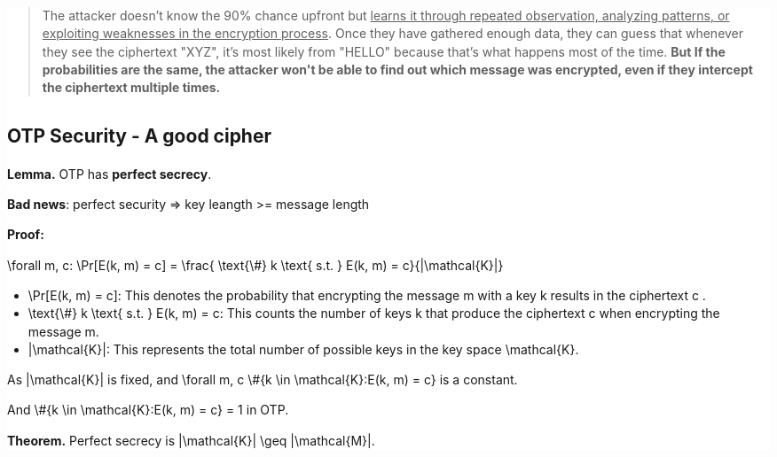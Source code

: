 > The attacker doesn’t know the 90% chance upfront but <u>learns it through repeated observation, analyzing patterns, or exploiting weaknesses in the encryption process</u>. Once they have gathered enough data, they can guess that whenever they see the ciphertext "XYZ", it’s most likely from "HELLO" because that’s what happens most of the time. **But If the probabilities are the same, the attacker won't be able to find out which message was encrypted, even if they intercept the ciphertext multiple times.**

## OTP Security - A good cipher

**Lemma.** OTP has **perfect secrecy**.

**Bad news**: perfect security => key leangth >= message length

**Proof:**

<LatexBlock>\forall m, c: \Pr[E(k, m) = c] = \frac{ \\text{\\#} k \text{ s.t. } E(k, m) = c}{|\mathcal{K}|}</LatexBlock>

- <Latex>\Pr[E(k, m) = c]</Latex>: This denotes the probability that encrypting the message <Latex>m</Latex> with a key <Latex>k</Latex> results in the ciphertext <Latex>c</Latex> .
- <Latex>\\text{\\#} k \text{ s.t. } E(k, m) = c</Latex>: This counts the number of keys <Latex>k</Latex> that produce the ciphertext <Latex>c</Latex> when encrypting the message <Latex>m</Latex>.
- <Latex>|\mathcal{K}|</Latex>: This represents the total number of possible keys in the key space <Latex>\mathcal{K}</Latex>.

As <Latex>|\mathcal{K}|</Latex> is fixed, and <Latex>\forall m, c \\#\{k \in \mathcal{K}:E(k, m) = c\}</Latex> is a constant. 

And <Latex>\\#\{k \in \mathcal{K}:E(k, m) = c\} = 1</Latex> in OTP.

**Theorem.** Perfect secrecy is <Latex>|\mathcal{K}| \geq |\mathcal{M}|</Latex>.